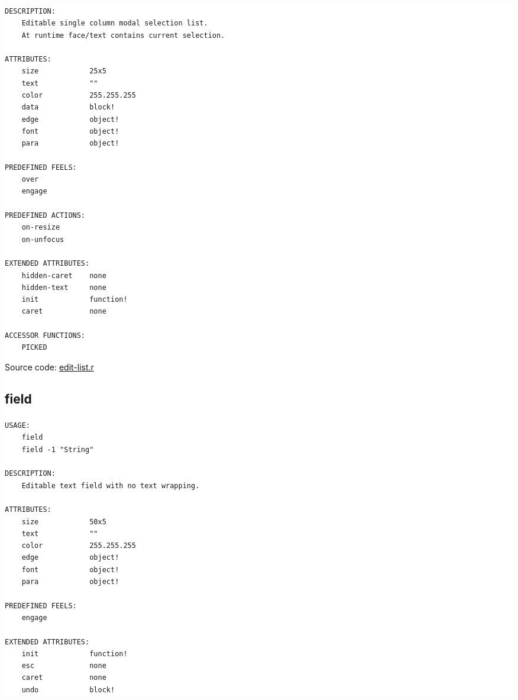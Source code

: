 	DESCRIPTION:
		Editable single column modal selection list.
		At runtime face/text contains current selection.

	ATTRIBUTES:
		size            25x5
		text            ""
		color           255.255.255
		data            block!
		edge            object!
		font            object!
		para            object!

	PREDEFINED FEELS:
		over
		engage

	PREDEFINED ACTIONS:
		on-resize
		on-unfocus

	EXTENDED ATTRIBUTES:
		hidden-caret    none
		hidden-text     none
		init            function!
		caret           none

	ACCESSOR FUNCTIONS:
		PICKED

Source code: [edit-list.r](widgets/edit-list.r)

## field

	USAGE:
		field
		field -1 "String"

	DESCRIPTION:
		Editable text field with no text wrapping.

	ATTRIBUTES:
		size            50x5
		text            ""
		color           255.255.255
		edge            object!
		font            object!
		para            object!

	PREDEFINED FEELS:
		engage

	EXTENDED ATTRIBUTES:
		init            function!
		esc             none
		caret           none
		undo            block!
